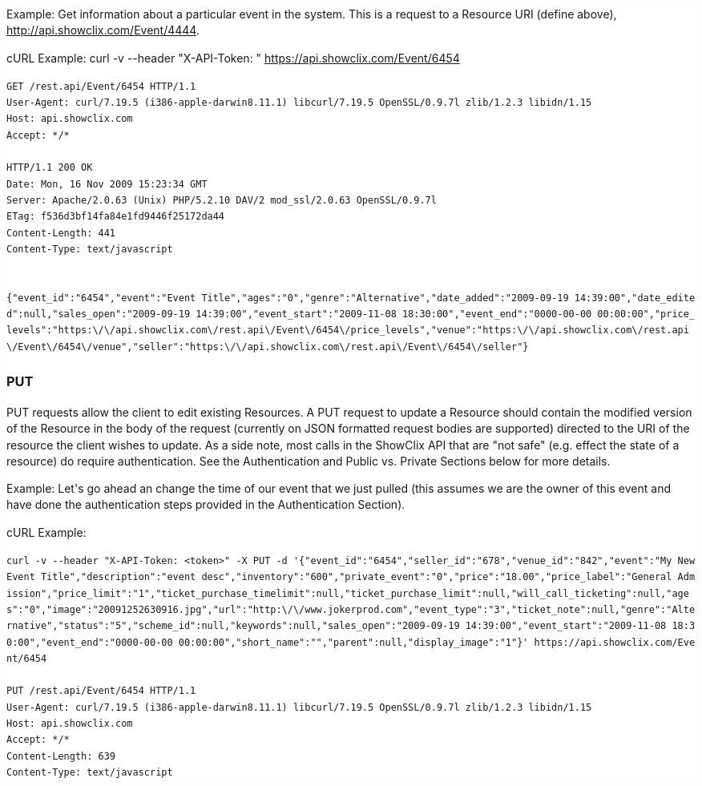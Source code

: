 Example:
Get information about a particular event in the system.  This is a request to a Resource URI (define above), http://api.showclix.com/Event/4444.

cURL Example:
    curl -v --header "X-API-Token: <token>" https://api.showclix.com/Event/6454
    
    GET /rest.api/Event/6454 HTTP/1.1
    User-Agent: curl/7.19.5 (i386-apple-darwin8.11.1) libcurl/7.19.5 OpenSSL/0.9.7l zlib/1.2.3 libidn/1.15
    Host: api.showclix.com
    Accept: */*
    
    HTTP/1.1 200 OK
    Date: Mon, 16 Nov 2009 15:23:34 GMT
    Server: Apache/2.0.63 (Unix) PHP/5.2.10 DAV/2 mod_ssl/2.0.63 OpenSSL/0.9.7l
    ETag: f536d3bf14fa84e1fd9446f25172da44
    Content-Length: 441
    Content-Type: text/javascript
    
    
    {"event_id":"6454","event":"Event Title","ages":"0","genre":"Alternative","date_added":"2009-09-19 14:39:00","date_edited":null,"sales_open":"2009-09-19 14:39:00","event_start":"2009-11-08 18:30:00","event_end":"0000-00-00 00:00:00","price_levels":"https:\/\/api.showclix.com\/rest.api\/Event\/6454\/price_levels","venue":"https:\/\/api.showclix.com\/rest.api\/Event\/6454\/venue","seller":"https:\/\/api.showclix.com\/rest.api\/Event\/6454\/seller"}


### PUT ###
PUT requests allow the client to edit existing Resources.  A PUT request to update a Resource should contain the modified version of the Resource in the body of the request (currently on JSON formatted request bodies are supported) directed to the URI of the resource the client wishes to update.  As a side note, most calls in the ShowClix API that are "not safe" (e.g. effect the state of a resource) do require authentication.  See the Authentication and Public vs. Private Sections below for more details.

Example:
Let's go ahead an change the time of our event that we just pulled (this assumes we are the owner of this event and have done the authentication steps provided in the Authentication Section).

cURL Example:

    curl -v --header "X-API-Token: <token>" -X PUT -d '{"event_id":"6454","seller_id":"678","venue_id":"842","event":"My New Event Title","description":"event desc","inventory":"600","private_event":"0","price":"18.00","price_label":"General Admission","price_limit":"1","ticket_purchase_timelimit":null,"ticket_purchase_limit":null,"will_call_ticketing":null,"ages":"0","image":"20091252630916.jpg","url":"http:\/\/www.jokerprod.com","event_type":"3","ticket_note":null,"genre":"Alternative","status":"5","scheme_id":null,"keywords":null,"sales_open":"2009-09-19 14:39:00","event_start":"2009-11-08 18:30:00","event_end":"0000-00-00 00:00:00","short_name":"","parent":null,"display_image":"1"}' https://api.showclix.com/Event/6454
    
    PUT /rest.api/Event/6454 HTTP/1.1
    User-Agent: curl/7.19.5 (i386-apple-darwin8.11.1) libcurl/7.19.5 OpenSSL/0.9.7l zlib/1.2.3 libidn/1.15
    Host: api.showclix.com
    Accept: */*
    Content-Length: 639
    Content-Type: text/javascript
    